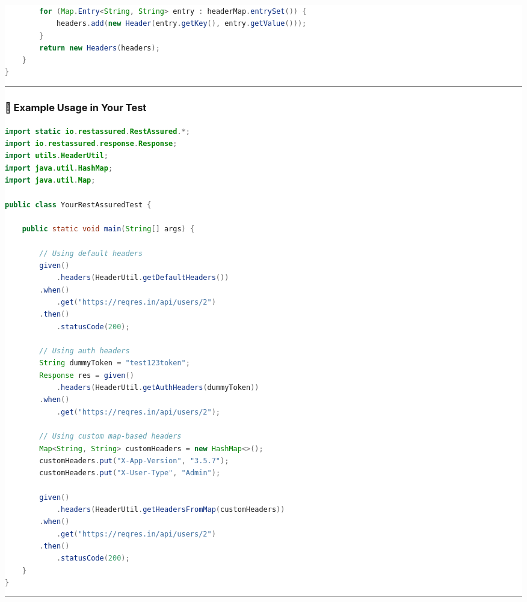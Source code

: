 ```java
        for (Map.Entry<String, String> entry : headerMap.entrySet()) {
            headers.add(new Header(entry.getKey(), entry.getValue()));
        }
        return new Headers(headers);
    }
}
```

---

### 🧪 Example Usage in Your Test

```java
import static io.restassured.RestAssured.*;
import io.restassured.response.Response;
import utils.HeaderUtil;
import java.util.HashMap;
import java.util.Map;

public class YourRestAssuredTest {

    public static void main(String[] args) {

        // Using default headers
        given()
            .headers(HeaderUtil.getDefaultHeaders())
        .when()
            .get("https://reqres.in/api/users/2")
        .then()
            .statusCode(200);

        // Using auth headers
        String dummyToken = "test123token";
        Response res = given()
            .headers(HeaderUtil.getAuthHeaders(dummyToken))
        .when()
            .get("https://reqres.in/api/users/2");

        // Using custom map-based headers
        Map<String, String> customHeaders = new HashMap<>();
        customHeaders.put("X-App-Version", "3.5.7");
        customHeaders.put("X-User-Type", "Admin");

        given()
            .headers(HeaderUtil.getHeadersFromMap(customHeaders))
        .when()
            .get("https://reqres.in/api/users/2")
        .then()
            .statusCode(200);
    }
}
```

---